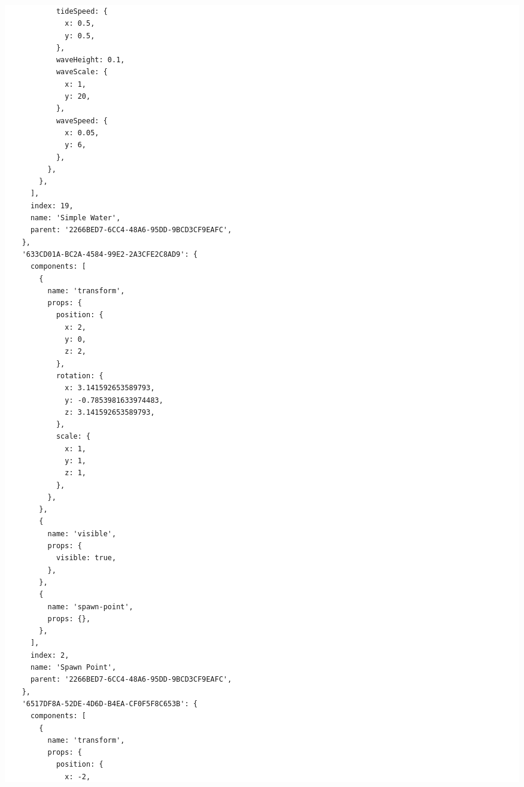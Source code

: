                 tideSpeed: {
                  x: 0.5,
                  y: 0.5,
                },
                waveHeight: 0.1,
                waveScale: {
                  x: 1,
                  y: 20,
                },
                waveSpeed: {
                  x: 0.05,
                  y: 6,
                },
              },
            },
          ],
          index: 19,
          name: 'Simple Water',
          parent: '2266BED7-6CC4-48A6-95DD-9BCD3CF9EAFC',
        },
        '633CD01A-BC2A-4584-99E2-2A3CFE2C8AD9': {
          components: [
            {
              name: 'transform',
              props: {
                position: {
                  x: 2,
                  y: 0,
                  z: 2,
                },
                rotation: {
                  x: 3.141592653589793,
                  y: -0.7853981633974483,
                  z: 3.141592653589793,
                },
                scale: {
                  x: 1,
                  y: 1,
                  z: 1,
                },
              },
            },
            {
              name: 'visible',
              props: {
                visible: true,
              },
            },
            {
              name: 'spawn-point',
              props: {},
            },
          ],
          index: 2,
          name: 'Spawn Point',
          parent: '2266BED7-6CC4-48A6-95DD-9BCD3CF9EAFC',
        },
        '6517DF8A-52DE-4D6D-B4EA-CF0F5F8C653B': {
          components: [
            {
              name: 'transform',
              props: {
                position: {
                  x: -2,
